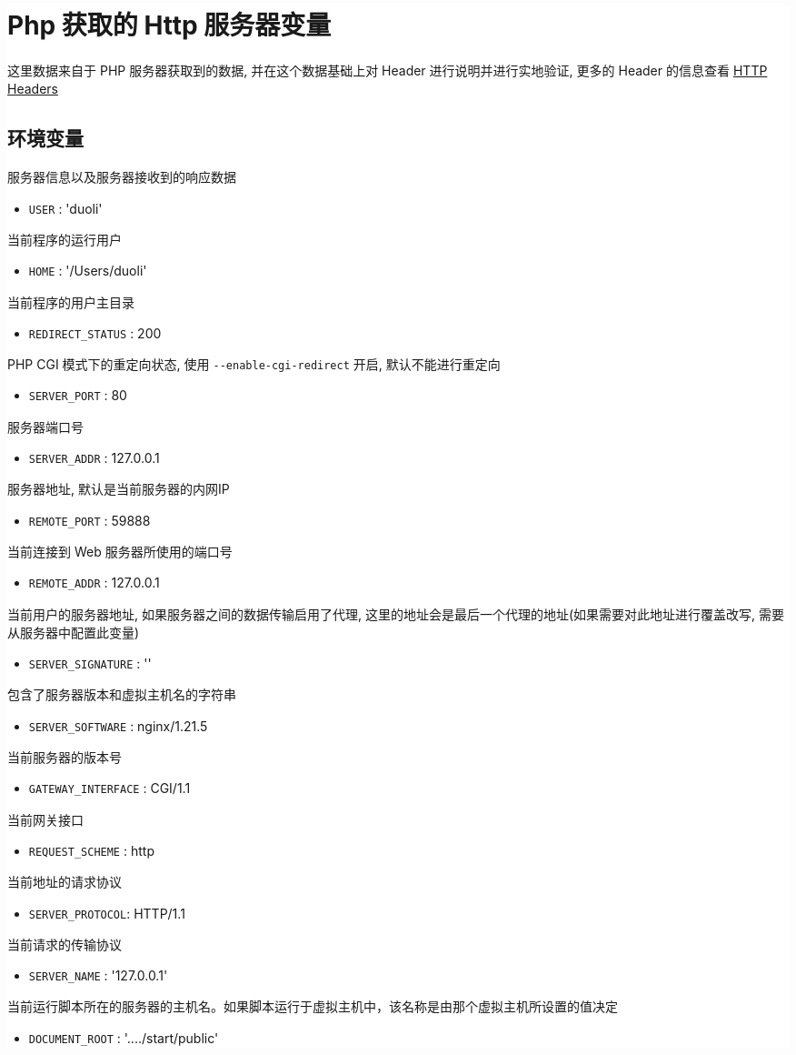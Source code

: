 # Php 获取的 Http 服务器变量

这里数据来自于 PHP 服务器获取到的数据, 并在这个数据基础上对 Header 进行说明并进行实地验证, 更多的 Header
的信息查看 [HTTP Headers](https://developer.mozilla.org/zh-CN/docs/Web/HTTP/Headers)

## 环境变量

服务器信息以及服务器接收到的响应数据

- `USER` : 'duoli'

当前程序的运行用户

- `HOME` : '/Users/duoli'

当前程序的用户主目录

- `REDIRECT_STATUS` : 200

PHP CGI 模式下的重定向状态, 使用 `--enable-cgi-redirect` 开启, 默认不能进行重定向

- `SERVER_PORT` : 80

服务器端口号

- `SERVER_ADDR` : 127.0.0.1

服务器地址, 默认是当前服务器的内网IP

- `REMOTE_PORT` : 59888

当前连接到 Web 服务器所使用的端口号

- `REMOTE_ADDR` : 127.0.0.1

当前用户的服务器地址, 如果服务器之间的数据传输启用了代理, 这里的地址会是最后一个代理的地址(如果需要对此地址进行覆盖改写, 需要从服务器中配置此变量)

- `SERVER_SIGNATURE` : ''

包含了服务器版本和虚拟主机名的字符串

- `SERVER_SOFTWARE` : nginx/1.21.5

当前服务器的版本号

- `GATEWAY_INTERFACE` : CGI/1.1

当前网关接口

- `REQUEST_SCHEME` : http

当前地址的请求协议

- `SERVER_PROTOCOL`: HTTP/1.1

当前请求的传输协议

- `SERVER_NAME` : '127.0.0.1'

当前运行脚本所在的服务器的主机名。如果脚本运行于虚拟主机中，该名称是由那个虚拟主机所设置的值决定

- `DOCUMENT_ROOT` : '..../start/public'
